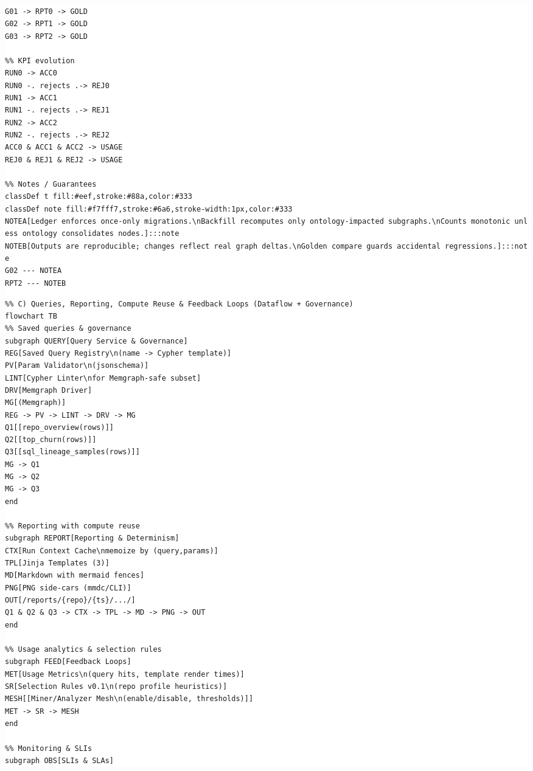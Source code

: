```mermaid
G01 -> RPT0 -> GOLD
G02 -> RPT1 -> GOLD
G03 -> RPT2 -> GOLD

%% KPI evolution
RUN0 -> ACC0
RUN0 -. rejects .-> REJ0
RUN1 -> ACC1
RUN1 -. rejects .-> REJ1
RUN2 -> ACC2
RUN2 -. rejects .-> REJ2
ACC0 & ACC1 & ACC2 -> USAGE
REJ0 & REJ1 & REJ2 -> USAGE

%% Notes / Guarantees
classDef t fill:#eef,stroke:#88a,color:#333
classDef note fill:#f7fff7,stroke:#6a6,stroke-width:1px,color:#333
NOTEA[Ledger enforces once-only migrations.\nBackfill recomputes only ontology-impacted subgraphs.\nCounts monotonic unless ontology consolidates nodes.]:::note
NOTEB[Outputs are reproducible; changes reflect real graph deltas.\nGolden compare guards accidental regressions.]:::note
G02 --- NOTEA
RPT2 --- NOTEB
```

```mermaid
%% C) Queries, Reporting, Compute Reuse & Feedback Loops (Dataflow + Governance)
flowchart TB
%% Saved queries & governance
subgraph QUERY[Query Service & Governance]
REG[Saved Query Registry\n(name -> Cypher template)]
PV[Param Validator\n(jsonschema)]
LINT[Cypher Linter\nfor Memgraph-safe subset]
DRV[Memgraph Driver]
MG[(Memgraph)]
REG -> PV -> LINT -> DRV -> MG
Q1[[repo_overview(rows)]]
Q2[[top_churn(rows)]]
Q3[[sql_lineage_samples(rows)]]
MG -> Q1
MG -> Q2
MG -> Q3
end

%% Reporting with compute reuse
subgraph REPORT[Reporting & Determinism]
CTX[Run Context Cache\nmemoize by (query,params)]
TPL[Jinja Templates (3)]
MD[Markdown with mermaid fences]
PNG[PNG side-cars (mmdc/CLI)]
OUT[/reports/{repo}/{ts}/.../]
Q1 & Q2 & Q3 -> CTX -> TPL -> MD -> PNG -> OUT
end

%% Usage analytics & selection rules
subgraph FEED[Feedback Loops]
MET[Usage Metrics\n(query hits, template render times)]
SR[Selection Rules v0.1\n(repo profile heuristics)]
MESH[[Miner/Analyzer Mesh\n(enable/disable, thresholds)]]
MET -> SR -> MESH
end

%% Monitoring & SLIs
subgraph OBS[SLIs & SLAs]
```